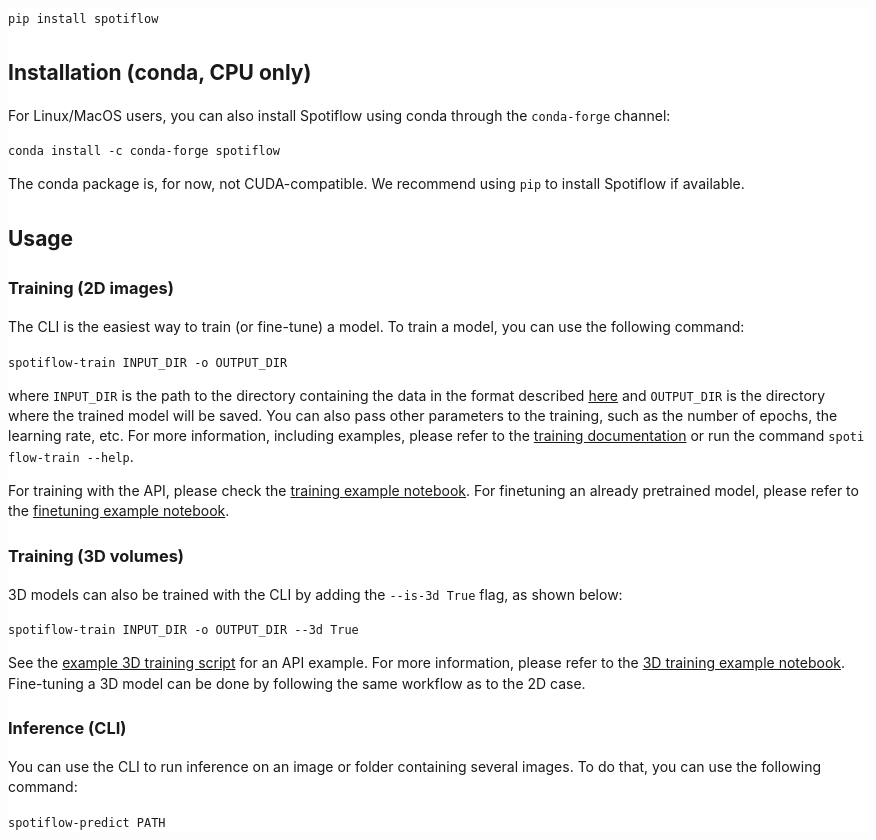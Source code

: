 ```console
pip install spotiflow
```

## Installation (conda, CPU only)
For Linux/MacOS users, you can also install Spotiflow using conda through the `conda-forge` channel:

```console
conda install -c conda-forge spotiflow
```

The conda package is, for now, not CUDA-compatible. We recommend using `pip` to install Spotiflow if available.

## Usage

### Training (2D images)
The CLI is the easiest way to train (or fine-tune) a model. To train a model, you can use the following command:

```console
spotiflow-train INPUT_DIR -o OUTPUT_DIR
```

where `INPUT_DIR` is the path to the directory containing the data in the format described [here](https://weigertlab.github.io/spotiflow/train.html) and `OUTPUT_DIR` is the directory where the trained model will be saved. You can also pass other parameters to the training, such as the number of epochs, the learning rate, etc. For more information, including examples, please refer to the [training documentation](https://weigertlab.github.io/spotiflow/train.html) or run the command `spotiflow-train --help`.

For training with the API, please check the [training example notebook](examples/1_train.ipynb). For finetuning an already pretrained model, please refer to the [finetuning example notebook](examples/3_finetune.ipynb).

### Training (3D volumes)
3D models can also be trained with the CLI by adding the `--is-3d True` flag, as shown below:

```console
spotiflow-train INPUT_DIR -o OUTPUT_DIR --3d True
```

See the [example 3D training script](scripts/train_simple_3d.py) for an API example. For more information, please refer to the [3D training example notebook](examples/4_train_3d.ipynb). Fine-tuning a 3D model can be done by following the same workflow as to the 2D case.

### Inference (CLI)

You can use the CLI to run inference on an image or folder containing several images. To do that, you can use the following command:

```console
spotiflow-predict PATH
```
